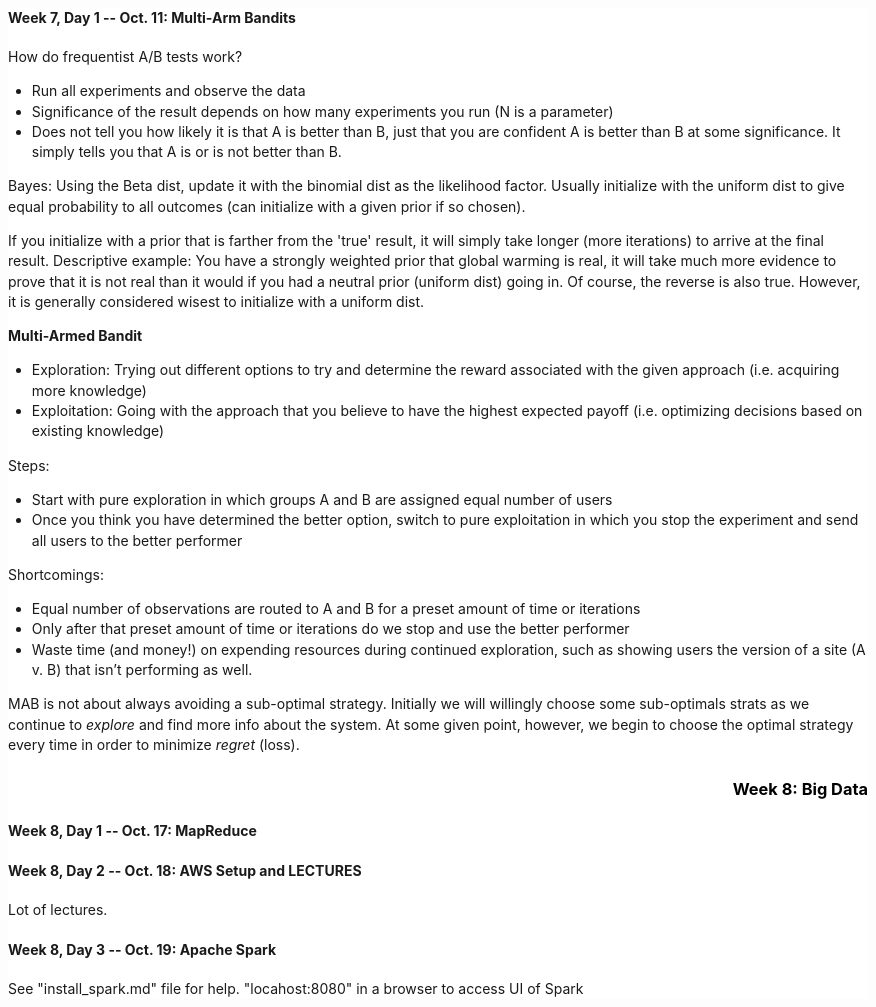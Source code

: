 #### Week 7, Day 1 -- Oct. 11: Multi-Arm Bandits  
How do frequentist A/B tests work?
+ Run all experiments and observe the data
+ Significance of the result depends on how many experiments you run (N is a parameter)
+ Does not tell you how likely it is that A is better than B, just that you are confident A is better than B at some significance.  It simply tells you that A is or is not better than B.


Bayes:
Using the Beta dist, update it with the binomial dist as the likelihood factor. Usually initialize with the uniform dist to give equal probability to all outcomes (can initialize with a given prior if so chosen).

If you initialize with a prior that is farther from the 'true' result, it will simply take longer (more iterations) to arrive at the final result.  Descriptive example: You have a strongly weighted prior that global warming is real, it will take much more evidence to prove that it is not real than it would if you had a neutral prior (uniform dist) going in. Of course, the reverse is also true.  However, it is generally considered wisest to initialize with a uniform dist.



**Multi-Armed Bandit**
+ Exploration: Trying out different options to try and determine the reward associated with the given approach (i.e. acquiring more knowledge)  
+ Exploitation: Going with the approach that you believe to have the highest expected payoff (i.e. optimizing decisions based on existing knowledge)

Steps:
+ Start with pure exploration in which groups A and B are assigned equal number of users
+ Once you think you have determined the better option, switch to pure exploitation in which you stop the experiment and send all users to the better performer

Shortcomings:
+ Equal number of observations are routed to A and B for a preset amount of time or iterations
+ Only after that preset amount of time or iterations do we stop and use the better performer
+ Waste time (and money!) on expending resources during continued exploration, such as showing users the version of a site (A v. B) that isn’t performing as well.

MAB is not about always avoiding a sub-optimal strategy. Initially we will willingly choose some sub-optimals strats as we continue to *explore* and find more info about the system.  At some given point, however, we begin to choose the optimal strategy every time in order to minimize *regret* (loss).




### <p style="text-align: right;"> <span style="color:black"> Week 8: Big Data </span> </p>

#### Week 8, Day 1 -- Oct. 17: MapReduce


#### Week 8, Day 2 -- Oct. 18: AWS Setup and LECTURES
Lot of lectures.  

#### Week 8, Day 3 -- Oct. 19: Apache Spark
See "install_spark.md" file for help.
"locahost:8080" in a browser to access UI of Spark
